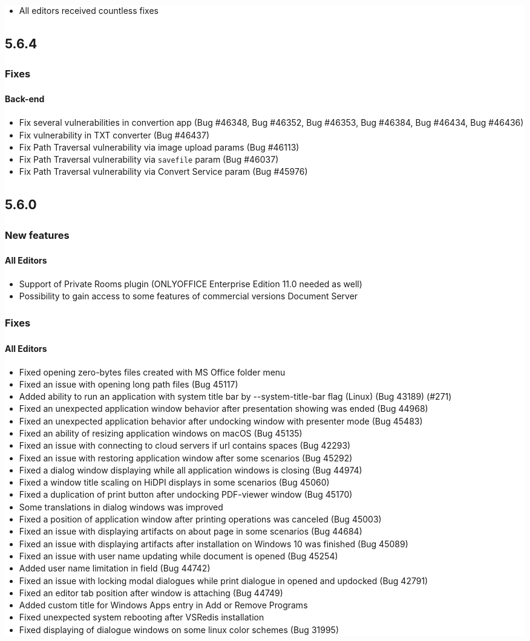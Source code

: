 * All editors received countless fixes

## 5.6.4

### Fixes

#### Back-end

* Fix several vulnerabilities in convertion app (Bug #46348, Bug #46352, Bug #46353,
  Bug #46384, Bug #46434, Bug #46436)
* Fix vulnerability in TXT converter (Bug #46437)
* Fix Path Traversal vulnerability via image upload params (Bug #46113)
* Fix Path Traversal vulnerability via `savefile` param (Bug #46037)
* Fix Path Traversal vulnerability via Convert Service param (Bug #45976)

## 5.6.0

### New features

#### All Editors

* Support of Private Rooms plugin (ONLYOFFICE Enterprise Edition 11.0 needed as well)
* Possibility to gain access to some features of commercial versions Document Server

### Fixes

#### All Editors

* Fixed opening zero-bytes files created with MS Office folder menu
* Fixed an issue with opening long path files (Bug 45117)
* Added ability to run an application with system title bar by
  --system-title-bar flag (Linux) (Bug 43189) (#271)
* Fixed an unexpected application window behavior after presentation showing was
  ended (Bug 44968)
* Fixed an unexpected application behavior after undocking window with presenter
  mode (Bug 45483)
* Fixed an ability of resizing application windows on macOS (Bug 45135)
* Fixed an issue with connecting to cloud servers if url contains spaces (Bug 42293)
* Fixed an issue with restoring application window after some scenarios (Bug 45292)
* Fixed a dialog window displaying while all application windows is closing
  (Bug 44974)
* Fixed a window title scaling on HiDPI displays in some scenarios (Bug 45060)
* Fixed a duplication of print button after undocking PDF-viewer window (Bug 45170)
* Some translations in dialog windows was improved
* Fixed a position of application window after printing operations was canceled
  (Bug 45003)
* Fixed an issue with displaying artifacts on about page in some scenarios (Bug 44684)
* Fixed an issue with displaying artifacts after installation on Windows 10 was
  finished (Bug 45089)
* Fixed an issue with user name updating while document is opened (Bug 45254)
* Added user name limitation in field (Bug 44742)
* Fixed an issue with locking modal dialogues while print dialogue in opened and
  updocked (Bug 42791)
* Fixed an editor tab position after window is attaching (Bug 44749)
* Added custom title for Windows Apps entry in Add or Remove Programs
* Fixed unexpected system rebooting after VSRedis installation
* Fixed displaying of dialogue windows on some linux color schemes (Bug 31995)
